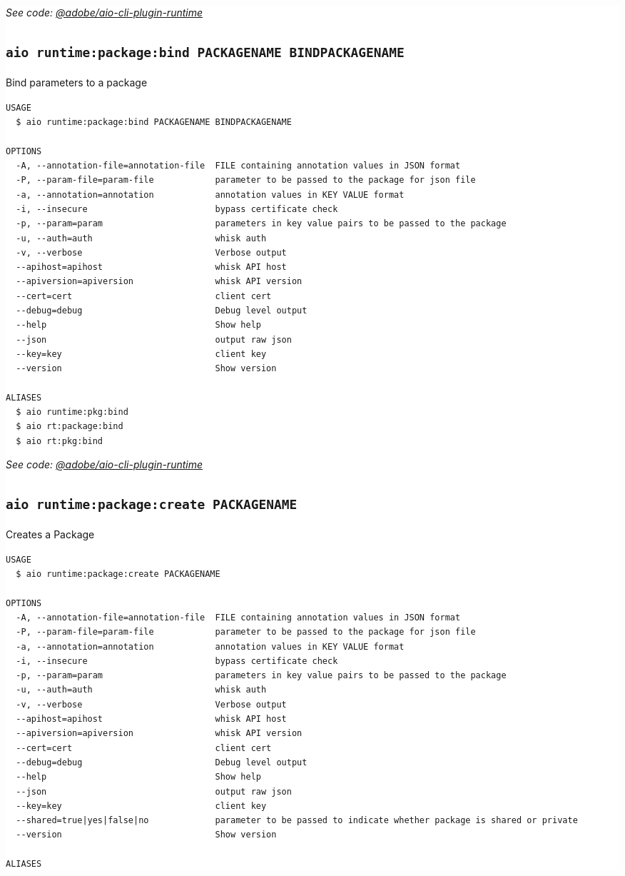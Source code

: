 _See code: [@adobe/aio-cli-plugin-runtime](https://github.com/adobe/aio-cli-plugin-runtime/blob/v1.2.0/src/commands/runtime/package/index.js)_

## `aio runtime:package:bind PACKAGENAME BINDPACKAGENAME`

Bind parameters to a package

```
USAGE
  $ aio runtime:package:bind PACKAGENAME BINDPACKAGENAME

OPTIONS
  -A, --annotation-file=annotation-file  FILE containing annotation values in JSON format
  -P, --param-file=param-file            parameter to be passed to the package for json file
  -a, --annotation=annotation            annotation values in KEY VALUE format
  -i, --insecure                         bypass certificate check
  -p, --param=param                      parameters in key value pairs to be passed to the package
  -u, --auth=auth                        whisk auth
  -v, --verbose                          Verbose output
  --apihost=apihost                      whisk API host
  --apiversion=apiversion                whisk API version
  --cert=cert                            client cert
  --debug=debug                          Debug level output
  --help                                 Show help
  --json                                 output raw json
  --key=key                              client key
  --version                              Show version

ALIASES
  $ aio runtime:pkg:bind
  $ aio rt:package:bind
  $ aio rt:pkg:bind
```

_See code: [@adobe/aio-cli-plugin-runtime](https://github.com/adobe/aio-cli-plugin-runtime/blob/v1.2.0/src/commands/runtime/package/bind.js)_

## `aio runtime:package:create PACKAGENAME`

Creates a Package

```
USAGE
  $ aio runtime:package:create PACKAGENAME

OPTIONS
  -A, --annotation-file=annotation-file  FILE containing annotation values in JSON format
  -P, --param-file=param-file            parameter to be passed to the package for json file
  -a, --annotation=annotation            annotation values in KEY VALUE format
  -i, --insecure                         bypass certificate check
  -p, --param=param                      parameters in key value pairs to be passed to the package
  -u, --auth=auth                        whisk auth
  -v, --verbose                          Verbose output
  --apihost=apihost                      whisk API host
  --apiversion=apiversion                whisk API version
  --cert=cert                            client cert
  --debug=debug                          Debug level output
  --help                                 Show help
  --json                                 output raw json
  --key=key                              client key
  --shared=true|yes|false|no             parameter to be passed to indicate whether package is shared or private
  --version                              Show version

ALIASES
```